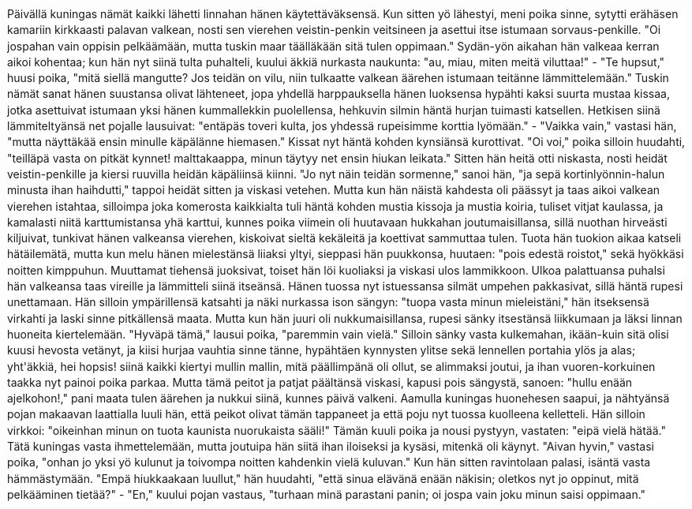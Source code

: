 Päivällä kuningas nämät kaikki lähetti linnahan hänen käytettäväksensä.
Kun sitten yö lähestyi, meni poika sinne, sytytti erähäsen kamariin
kirkkaasti palavan valkean, nosti sen vierehen veistin-penkin veitsineen
ja asettui itse istumaan sorvaus-penkille. "Oi jospahan vain oppisin
pelkäämään, mutta tuskin maar täälläkään sitä tulen oppimaan."
Sydän-yön aikahan hän valkeaa kerran aikoi kohentaa; kun hän nyt siinä
tulta puhalteli, kuului äkkiä nurkasta naukunta: "au, miau, miten meitä
viluttaa!" - "Te hupsut," huusi poika, "mitä siellä mangutte? Jos
teidän on vilu, niin tulkaatte valkean äärehen istumaan teitänne
lämmittelemään." Tuskin nämät sanat hänen suustansa olivat lähteneet,
jopa yhdellä harppauksella hänen luoksensa hypähti kaksi suurta mustaa
kissaa, jotka asettuivat istumaan yksi hänen kummallekkin puolellensa,
hehkuvin silmin häntä hurjan tuimasti katsellen. Hetkisen siinä
lämmiteltyänsä net pojalle lausuivat: "entäpäs toveri kulta, jos
yhdessä rupeisimme korttia lyömään." - "Vaikka vain," vastasi hän,
"mutta näyttäkää ensin minulle käpälänne hiemasen." Kissat nyt häntä
kohden kynsiänsä kurottivat. "Oi voi," poika silloin huudahti,
"teilläpä vasta on pitkät kynnet! malttakaappa, minun täytyy net ensin
hiukan leikata." Sitten hän heitä otti niskasta, nosti heidät
veistin-penkille ja kiersi ruuvilla heidän käpäliinsä kiinni. "Jo nyt
näin teidän sormenne," sanoi hän, "ja sepä kortinlyönnin-halun minusta
ihan haihdutti," tappoi heidät sitten ja viskasi vetehen. Mutta kun hän
näistä kahdesta oli päässyt ja taas aikoi valkean vierehen istahtaa,
silloimpa joka komerosta kaikkialta tuli häntä kohden mustia kissoja ja
mustia koiria, tuliset vitjat kaulassa, ja kamalasti niitä
karttumistansa yhä karttui, kunnes poika viimein oli huutavaan hukkahan
joutumaisillansa, sillä nuothan hirveästi kiljuivat, tunkivat hänen
valkeansa vierehen, kiskoivat sieltä kekäleitä ja koettivat sammuttaa
tulen. Tuota hän tuokion aikaa katseli hätäilemätä, mutta kun melu hänen
mielestänsä liiaksi yltyi, sieppasi hän puukkonsa, huutaen: "pois
edestä roistot," sekä hyökkäsi noitten kimppuhun. Muuttamat tiehensä
juoksivat, toiset hän löi kuoliaksi ja viskasi ulos lammikkoon. Ulkoa
palattuansa puhalsi hän valkeansa taas vireille ja lämmitteli siinä
itseänsä. Hänen tuossa nyt istuessansa silmät umpehen pakkasivat, sillä
häntä rupesi unettamaan. Hän silloin ympärillensä katsahti ja näki
nurkassa ison sängyn: "tuopa vasta minun mieleistäni," hän itseksensä
virkahti ja laski sinne pitkällensä maata. Mutta kun hän juuri oli
nukkumaisillansa, rupesi sänky itsestänsä liikkumaan ja läksi linnan
huoneita kiertelemään. "Hyväpä tämä," lausui poika, "paremmin vain
vielä." Silloin sänky vasta kulkemahan, ikään-kuin sitä olisi kuusi
hevosta vetänyt, ja kiisi hurjaa vauhtia sinne tänne, hypähtäen
kynnysten ylitse sekä lennellen portahia ylös ja alas; yht'äkkiä, hei
hopsis! siinä kaikki kiertyi mullin mallin, mitä päällimpänä oli ollut,
se alimmaksi joutui, ja ihan vuoren-korkuinen taakka nyt painoi poika
parkaa. Mutta tämä peitot ja patjat päältänsä viskasi, kapusi pois
sängystä, sanoen: "hullu enään ajelkohon!," pani maata tulen äärehen
ja nukkui siinä, kunnes päivä valkeni. Aamulla kuningas huonehesen
saapui, ja nähtyänsä pojan makaavan laattialla luuli hän, että peikot
olivat tämän tappaneet ja että poju nyt tuossa kuolleena kelletteli. Hän
silloin virkkoi: "oikeinhan minun on tuota kaunista nuorukaista
sääli!" Tämän kuuli poika ja nousi pystyyn, vastaten: "eipä vielä
hätää." Tätä kuningas vasta ihmettelemään, mutta joutuipa hän siitä
ihan iloiseksi ja kysäsi, mitenkä oli käynyt. "Aivan hyvin," vastasi
poika, "onhan jo yksi yö kulunut ja toivompa noitten kahdenkin vielä
kuluvan." Kun hän sitten ravintolaan palasi, isäntä vasta hämmästymään.
"Empä hiukkaakaan luullut," hän huudahti, "että sinua elävänä enään
näkisin; oletkos nyt jo oppinut, mitä pelkääminen tietää?" - "En,"
kuului pojan vastaus, "turhaan minä parastani panin; oi jospa vain joku
minun saisi oppimaan."
